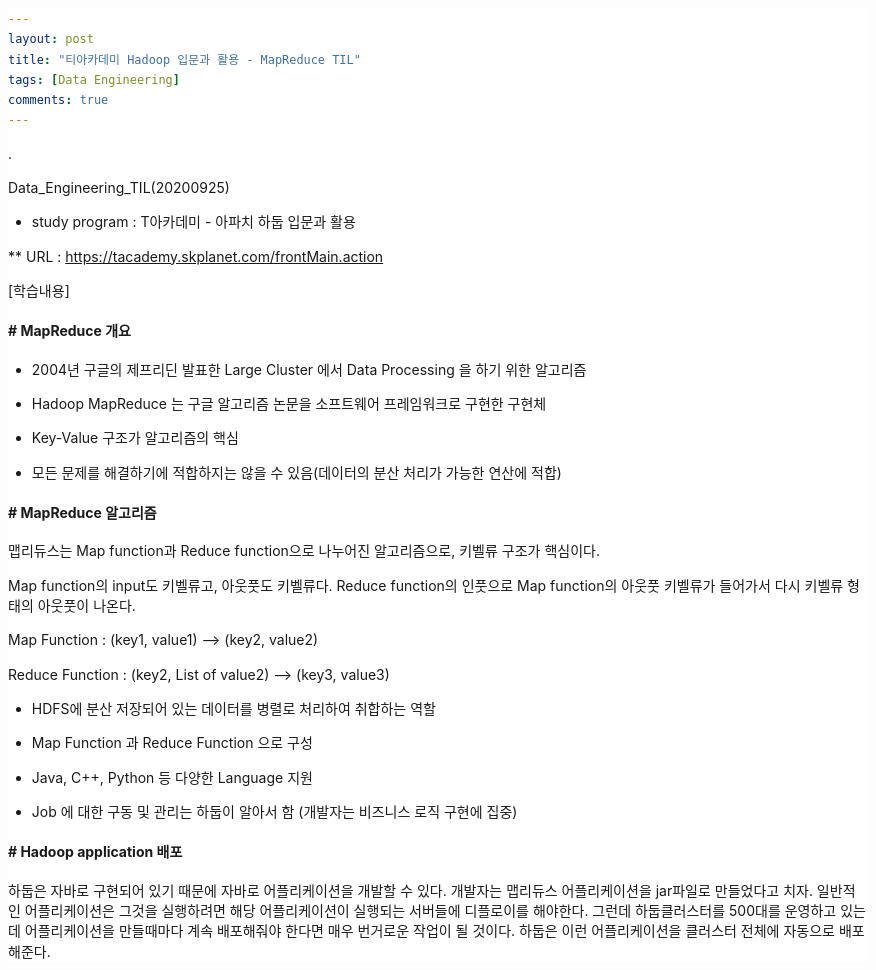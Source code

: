 ```yaml
---
layout: post
title: "티아카데미 Hadoop 입문과 활용 - MapReduce TIL"
tags: [Data Engineering]
comments: true
---
```


.

Data_Engineering_TIL(20200925)

- study program : T아카데미 - 아파치 하둡 입문과 활용

** URL : https://tacademy.skplanet.com/frontMain.action

[학습내용]

#### # MapReduce 개요


- 2004년 구글의 제프리딘 발표한 Large Cluster 에서 Data Processing 을 하기 위한 알고리즘


- Hadoop MapReduce 는 구글 알고리즘 논문을 소프트웨어 프레임워크로 구현한 구현체


- Key-Value 구조가 알고리즘의 핵심


- 모든 문제를 해결하기에 적합하지는 않을 수 있음(데이터의 분산 처리가 가능한 연산에 적합)


#### #  MapReduce 알고리즘


맵리듀스는 Map function과 Reduce function으로 나누어진 알고리즘으로, 키벨류 구조가 핵심이다.

Map function의 input도 키벨류고, 아웃풋도 키벨류다. Reduce function의 인풋으로 Map function의 아웃풋 키벨류가 들어가서 다시 키벨류 형태의 아웃풋이 나온다.


Map Function : (key1, value1) --> (key2, value2)


Reduce Function : (key2, List of value2) --> (key3, value3)


- HDFS에 분산 저장되어 있는 데이터를 병렬로 처리하여 취합하는 역할


- Map Function 과 Reduce Function 으로 구성


- Java, C++, Python 등 다양한 Language 지원


- Job 에 대한 구동 및 관리는 하둡이 알아서 함 (개발자는 비즈니스 로직 구현에 집중)


#### # Hadoop application 배포

하둡은 자바로 구현되어 있기 때문에 자바로 어플리케이션을 개발할 수 있다. 개발자는 맵리듀스 어플리케이션을 jar파일로 만들었다고 치자. 일반적인 어플리케이션은 그것을 실행하려면 해당 어플리케이션이 실행되는 서버들에 디플로이를 해야한다. 그런데 하둡클러스터를 500대를 운영하고 있는데 어플리케이션을 만들때마다 계속 배포해줘야 한다면 매우 번거로운 작업이 될 것이다. 하둡은 이런 어플리케이션을 클러스터 전체에 자동으로 배포해준다.

